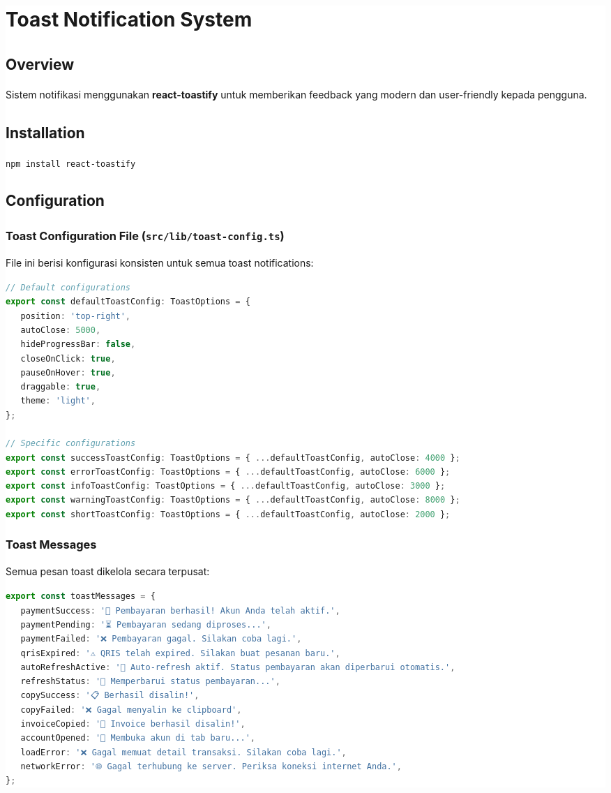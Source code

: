 # Toast Notification System

## Overview

Sistem notifikasi menggunakan **react-toastify** untuk memberikan feedback yang modern dan user-friendly kepada pengguna.

## Installation

```bash
npm install react-toastify
```

## Configuration

### Toast Configuration File (`src/lib/toast-config.ts`)

File ini berisi konfigurasi konsisten untuk semua toast notifications:

```typescript
// Default configurations
export const defaultToastConfig: ToastOptions = {
   position: 'top-right',
   autoClose: 5000,
   hideProgressBar: false,
   closeOnClick: true,
   pauseOnHover: true,
   draggable: true,
   theme: 'light',
};

// Specific configurations
export const successToastConfig: ToastOptions = { ...defaultToastConfig, autoClose: 4000 };
export const errorToastConfig: ToastOptions = { ...defaultToastConfig, autoClose: 6000 };
export const infoToastConfig: ToastOptions = { ...defaultToastConfig, autoClose: 3000 };
export const warningToastConfig: ToastOptions = { ...defaultToastConfig, autoClose: 8000 };
export const shortToastConfig: ToastOptions = { ...defaultToastConfig, autoClose: 2000 };
```

### Toast Messages

Semua pesan toast dikelola secara terpusat:

```typescript
export const toastMessages = {
   paymentSuccess: '🎉 Pembayaran berhasil! Akun Anda telah aktif.',
   paymentPending: '⏳ Pembayaran sedang diproses...',
   paymentFailed: '❌ Pembayaran gagal. Silakan coba lagi.',
   qrisExpired: '⚠️ QRIS telah expired. Silakan buat pesanan baru.',
   autoRefreshActive: '🔄 Auto-refresh aktif. Status pembayaran akan diperbarui otomatis.',
   refreshStatus: '📡 Memperbarui status pembayaran...',
   copySuccess: '📋 Berhasil disalin!',
   copyFailed: '❌ Gagal menyalin ke clipboard',
   invoiceCopied: '📄 Invoice berhasil disalin!',
   accountOpened: '🔗 Membuka akun di tab baru...',
   loadError: '❌ Gagal memuat detail transaksi. Silakan coba lagi.',
   networkError: '🌐 Gagal terhubung ke server. Periksa koneksi internet Anda.',
};
```
